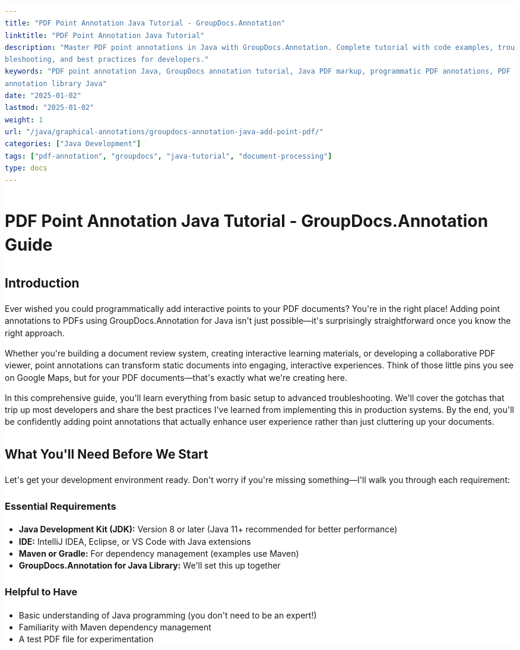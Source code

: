 ```yaml
---
title: "PDF Point Annotation Java Tutorial - GroupDocs.Annotation"
linktitle: "PDF Point Annotation Java Tutorial"
description: "Master PDF point annotations in Java with GroupDocs.Annotation. Complete tutorial with code examples, troubleshooting, and best practices for developers."
keywords: "PDF point annotation Java, GroupDocs annotation tutorial, Java PDF markup, programmatic PDF annotations, PDF annotation library Java"
date: "2025-01-02"
lastmod: "2025-01-02"
weight: 1
url: "/java/graphical-annotations/groupdocs-annotation-java-add-point-pdf/"
categories: ["Java Development"]
tags: ["pdf-annotation", "groupdocs", "java-tutorial", "document-processing"]
type: docs
---
```

# PDF Point Annotation Java Tutorial - GroupDocs.Annotation Guide

## Introduction

Ever wished you could programmatically add interactive points to your PDF documents? You're in the right place! Adding point annotations to PDFs using GroupDocs.Annotation for Java isn't just possible—it's surprisingly straightforward once you know the right approach.

Whether you're building a document review system, creating interactive learning materials, or developing a collaborative PDF viewer, point annotations can transform static documents into engaging, interactive experiences. Think of those little pins you see on Google Maps, but for your PDF documents—that's exactly what we're creating here.

In this comprehensive guide, you'll learn everything from basic setup to advanced troubleshooting. We'll cover the gotchas that trip up most developers and share the best practices I've learned from implementing this in production systems. By the end, you'll be confidently adding point annotations that actually enhance user experience rather than just cluttering up your documents.

## What You'll Need Before We Start

Let's get your development environment ready. Don't worry if you're missing something—I'll walk you through each requirement:

### Essential Requirements
- **Java Development Kit (JDK):** Version 8 or later (Java 11+ recommended for better performance)
- **IDE:** IntelliJ IDEA, Eclipse, or VS Code with Java extensions
- **Maven or Gradle:** For dependency management (examples use Maven)
- **GroupDocs.Annotation for Java Library:** We'll set this up together

### Helpful to Have
- Basic understanding of Java programming (you don't need to be an expert!)
- Familiarity with Maven dependency management
- A test PDF file for experimentation
